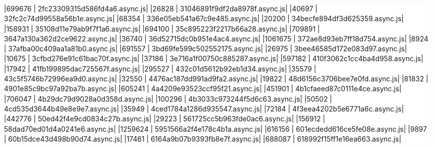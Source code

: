 |699676 |  2fc23309315d586fd4a6.async.js|
|26828 |  31046891f9df2da8978f.async.js|
|40697 |  32fc2c74d99558a56b1e.async.js|
|68354 |  336e05eb541a67c9e485.async.js|
|20200 |  34becfe894df3d625359.async.js|
|158931 |  35108d11e79ab9f7f1a6.async.js|
|694100 |  35c895223f2217b66a28.async.js|
|709891 |  3647a130a362d2ce9622.async.js|
|36740 |  36d52715dc0b951e4ac4.async.js|
|1061675 |  372ae8d93eb7ff18d754.async.js|
|8924 |  37afba00c409aa1a81b0.async.js|
|691557 |  3bd69fe599c502552175.async.js|
|26975 |  3bee46585d172e083d97.async.js|
|10675 |  3cfbd276e91c61bac70f.async.js|
|37186 |  3e716a1f00750c885287.async.js|
|597182 |  410f3062c1cc4ba4d958.async.js|
|17942 |  41fb199895dac725567f.async.js|
|295527 |  432c01d5612b92eb1d34.async.js|
|35579 |  43c5f5746b72996ea9d0.async.js|
|32550 |  4476ac187dd991ad9fa2.async.js|
|19822 |  48d6156c3706bee7e0fd.async.js|
|81832 |  4901e85c9bc97a92ba7b.async.js|
|605241 |  4a4209e93523ccf95f21.async.js|
|451901 |  4b1cfaeed87c0111e4ce.async.js|
|706047 |  4b29dc79d9028a0d358d.async.js|
|100296 |  4b3033c973244f5d6c63.async.js|
|50502 |  4cd535d3644b49e8e9e7.async.js|
|35949 |  4ced1784a1286d935547.async.js|
|72184 |  4f3eea4202b5e6771a6c.async.js|
|442776 |  50ed42f4e9cd0834c27b.async.js|
|29223 |  561725cc5b963fde0ac6.async.js|
|156912 |  58dad70ed01d4a0241e6.async.js|
|1259624 |  5951566a2f4e178c4b1a.async.js|
|616156 |  601ecdedd616ce5fe08e.async.js|
|9897 |  60b15dce43d498b90d74.async.js|
|17461 |  6164a9b07b9393fb8e7f.async.js|
|688087 |  618992f15ff1e16ea663.async.js|